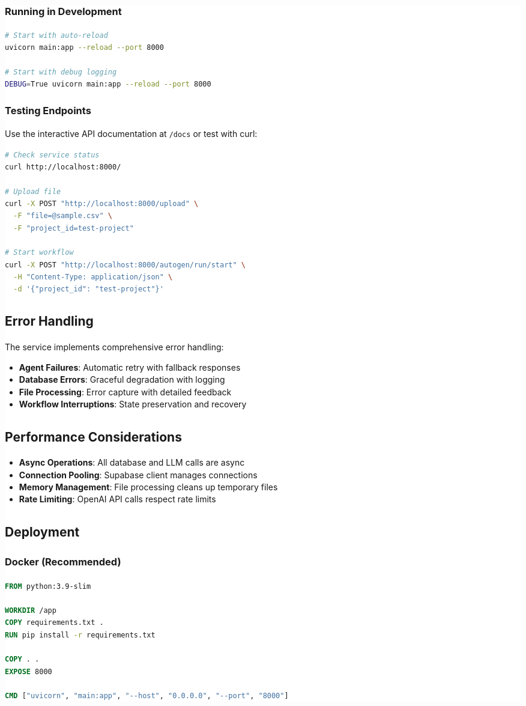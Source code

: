 ### Running in Development

```bash
# Start with auto-reload
uvicorn main:app --reload --port 8000

# Start with debug logging
DEBUG=True uvicorn main:app --reload --port 8000
```

### Testing Endpoints

Use the interactive API documentation at `/docs` or test with curl:

```bash
# Check service status
curl http://localhost:8000/

# Upload file
curl -X POST "http://localhost:8000/upload" \
  -F "file=@sample.csv" \
  -F "project_id=test-project"

# Start workflow
curl -X POST "http://localhost:8000/autogen/run/start" \
  -H "Content-Type: application/json" \
  -d '{"project_id": "test-project"}'
```

## Error Handling

The service implements comprehensive error handling:

- **Agent Failures**: Automatic retry with fallback responses
- **Database Errors**: Graceful degradation with logging
- **File Processing**: Error capture with detailed feedback
- **Workflow Interruptions**: State preservation and recovery

## Performance Considerations

- **Async Operations**: All database and LLM calls are async
- **Connection Pooling**: Supabase client manages connections
- **Memory Management**: File processing cleans up temporary files
- **Rate Limiting**: OpenAI API calls respect rate limits

## Deployment

### Docker (Recommended)

```dockerfile
FROM python:3.9-slim

WORKDIR /app
COPY requirements.txt .
RUN pip install -r requirements.txt

COPY . .
EXPOSE 8000

CMD ["uvicorn", "main:app", "--host", "0.0.0.0", "--port", "8000"]
```
